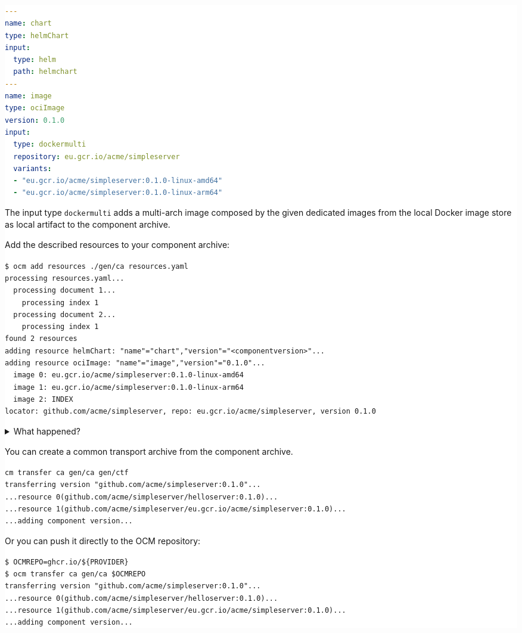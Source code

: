 ```yaml
---
name: chart
type: helmChart
input:
  type: helm
  path: helmchart
---
name: image
type: ociImage
version: 0.1.0
input:
  type: dockermulti
  repository: eu.gcr.io/acme/simpleserver
  variants:
  - "eu.gcr.io/acme/simpleserver:0.1.0-linux-amd64"
  - "eu.gcr.io/acme/simpleserver:0.1.0-linux-arm64"
```

The input type `dockermulti` adds a multi-arch image composed by the given dedicated images from the local Docker
image store as local artifact to the component archive.

Add the described resources to your component archive:

```shell
$ ocm add resources ./gen/ca resources.yaml
processing resources.yaml...
  processing document 1...
    processing index 1
  processing document 2...
    processing index 1
found 2 resources
adding resource helmChart: "name"="chart","version"="<componentversion>"...
adding resource ociImage: "name"="image","version"="0.1.0"...
  image 0: eu.gcr.io/acme/simpleserver:0.1.0-linux-amd64
  image 1: eu.gcr.io/acme/simpleserver:0.1.0-linux-arm64
  image 2: INDEX
locator: github.com/acme/simpleserver, repo: eu.gcr.io/acme/simpleserver, version 0.1.0
```

<details><summary>What happened?</summary></details>

You can create a common transport archive from the component archive.

```shell
cm transfer ca gen/ca gen/ctf
transferring version "github.com/acme/simpleserver:0.1.0"...
...resource 0(github.com/acme/simpleserver/helloserver:0.1.0)...
...resource 1(github.com/acme/simpleserver/eu.gcr.io/acme/simpleserver:0.1.0)...
...adding component version...
```

Or you can push it directly to the OCM repository:

```shell
$ OCMREPO=ghcr.io/${PROVIDER}
$ ocm transfer ca gen/ca $OCMREPO
transferring version "github.com/acme/simpleserver:0.1.0"...
...resource 0(github.com/acme/simpleserver/helloserver:0.1.0)...
...resource 1(github.com/acme/simpleserver/eu.gcr.io/acme/simpleserver:0.1.0)...
...adding component version...
```
